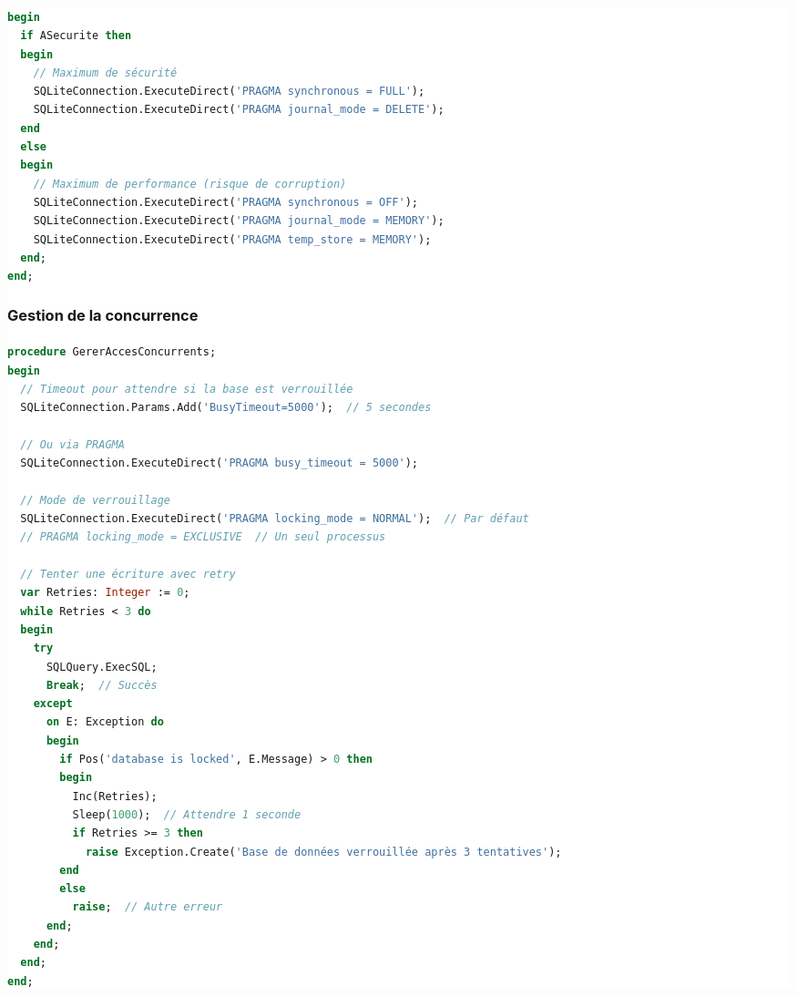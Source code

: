 ```pascal
begin
  if ASecurite then
  begin
    // Maximum de sécurité
    SQLiteConnection.ExecuteDirect('PRAGMA synchronous = FULL');
    SQLiteConnection.ExecuteDirect('PRAGMA journal_mode = DELETE');
  end
  else
  begin
    // Maximum de performance (risque de corruption)
    SQLiteConnection.ExecuteDirect('PRAGMA synchronous = OFF');
    SQLiteConnection.ExecuteDirect('PRAGMA journal_mode = MEMORY');
    SQLiteConnection.ExecuteDirect('PRAGMA temp_store = MEMORY');
  end;
end;
```

### Gestion de la concurrence

```pascal
procedure GererAccesConcurrents;
begin
  // Timeout pour attendre si la base est verrouillée
  SQLiteConnection.Params.Add('BusyTimeout=5000');  // 5 secondes

  // Ou via PRAGMA
  SQLiteConnection.ExecuteDirect('PRAGMA busy_timeout = 5000');

  // Mode de verrouillage
  SQLiteConnection.ExecuteDirect('PRAGMA locking_mode = NORMAL');  // Par défaut
  // PRAGMA locking_mode = EXCLUSIVE  // Un seul processus

  // Tenter une écriture avec retry
  var Retries: Integer := 0;
  while Retries < 3 do
  begin
    try
      SQLQuery.ExecSQL;
      Break;  // Succès
    except
      on E: Exception do
      begin
        if Pos('database is locked', E.Message) > 0 then
        begin
          Inc(Retries);
          Sleep(1000);  // Attendre 1 seconde
          if Retries >= 3 then
            raise Exception.Create('Base de données verrouillée après 3 tentatives');
        end
        else
          raise;  // Autre erreur
      end;
    end;
  end;
end;
```
